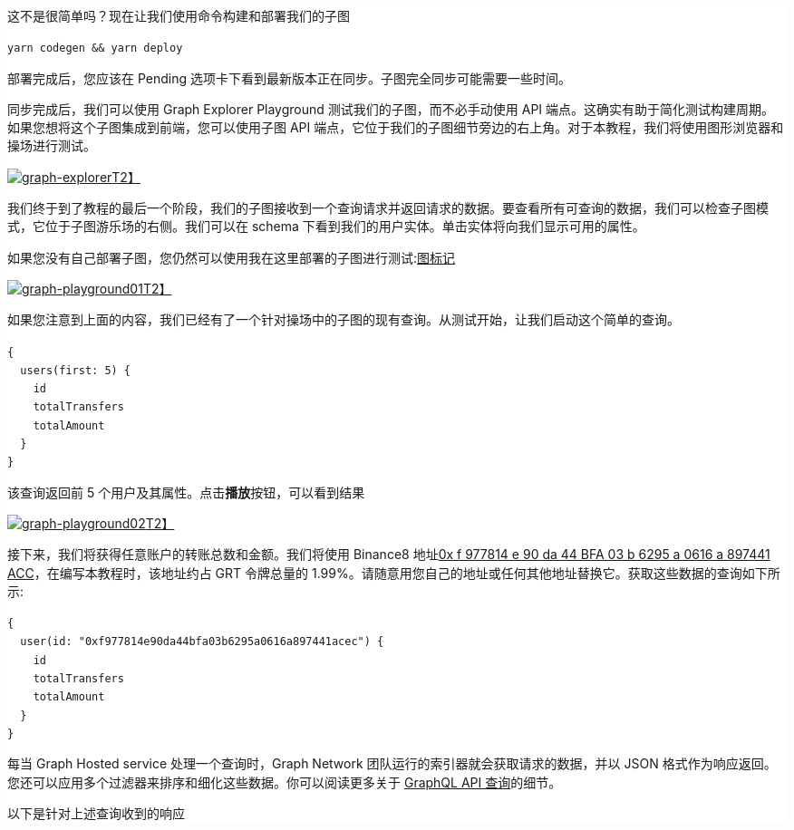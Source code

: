 这不是很简单吗？现在让我们使用命令构建和部署我们的子图

```
yarn codegen && yarn deploy 
```

部署完成后，您应该在 Pending 选项卡下看到最新版本正在同步。子图完全同步可能需要一些时间。

同步完成后，我们可以使用 Graph Explorer Playground 测试我们的子图，而不必手动使用 API 端点。这确实有助于简化测试构建周期。如果您想将这个子图集成到前端，您可以使用子图 API 端点，它位于我们的子图细节旁边的右上角。对于本教程，我们将使用图形浏览器和操场进行测试。

[![graph-explorer](../Images/7ebc8d5fd3b7fc8811848b5a39f97fb7.png)T2】](https://github.com/figment-networks/learn-tutorials/raw/master/assets/graph_graph-explorer.png)

我们终于到了教程的最后一个阶段，我们的子图接收到一个查询请求并返回请求的数据。要查看所有可查询的数据，我们可以检查子图模式，它位于子图游乐场的右侧。我们可以在 schema 下看到我们的用户实体。单击实体将向我们显示可用的属性。

如果您没有自己部署子图，您仍然可以使用我在这里部署的子图进行测试:[图标记](https://thegraph.com/legacy-explorer/subgraph/sudeepb02/grt-token)

[![graph-playground01](../Images/c15c05a03be4be49172e9864083dafe6.png)T2】](https://github.com/figment-networks/learn-tutorials/raw/master/assets/graph_playground01.png)

如果您注意到上面的内容，我们已经有了一个针对操场中的子图的现有查询。从测试开始，让我们启动这个简单的查询。

```
{
  users(first: 5) {
    id
    totalTransfers
    totalAmount
  }
}
```

该查询返回前 5 个用户及其属性。点击**播放**按钮，可以看到结果

[![graph-playground02](../Images/4ea670f2f12b7ffb80d306752f8f1a1a.png)T2】](https://github.com/figment-networks/learn-tutorials/raw/master/assets/graph_playground02.png)

接下来，我们将获得任意账户的转账总数和金额。我们将使用 Binance8 地址[0x f 977814 e 90 da 44 BFA 03 b 6295 a 0616 a 897441 ACC](https://etherscan.io/address/0xf977814e90da44bfa03b6295a0616a897441acec)，在编写本教程时，该地址约占 GRT 令牌总量的 1.99%。请随意用您自己的地址或任何其他地址替换它。获取这些数据的查询如下所示:

```
{
  user(id: "0xf977814e90da44bfa03b6295a0616a897441acec") {
    id
    totalTransfers
    totalAmount
  }
}
```

每当 Graph Hosted service 处理一个查询时，Graph Network 团队运行的索引器就会获取请求的数据，并以 JSON 格式作为响应返回。您还可以应用多个过滤器来排序和细化这些数据。你可以阅读更多关于 [GraphQL API 查询](https://thegraph.com/docs/developer/graphql-api)的细节。

以下是针对上述查询收到的响应
